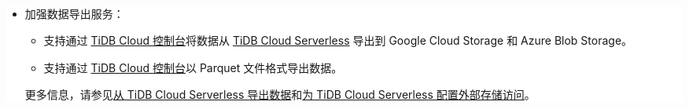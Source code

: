 - 加强数据导出服务：

    - 支持通过 [TiDB Cloud 控制台](https://tidbcloud.com/)将数据从 [TiDB Cloud Serverless](/tidb-cloud/select-cluster-tier.md#tidb-cloud-serverless) 导出到 Google Cloud Storage 和 Azure Blob Storage。

    - 支持通过 [TiDB Cloud 控制台](https://tidbcloud.com/)以 Parquet 文件格式导出数据。

  更多信息，请参见[从 TiDB Cloud Serverless 导出数据](/tidb-cloud/serverless-export.md)和[为 TiDB Cloud Serverless 配置外部存储访问](/tidb-cloud/serverless-external-storage.md)。
